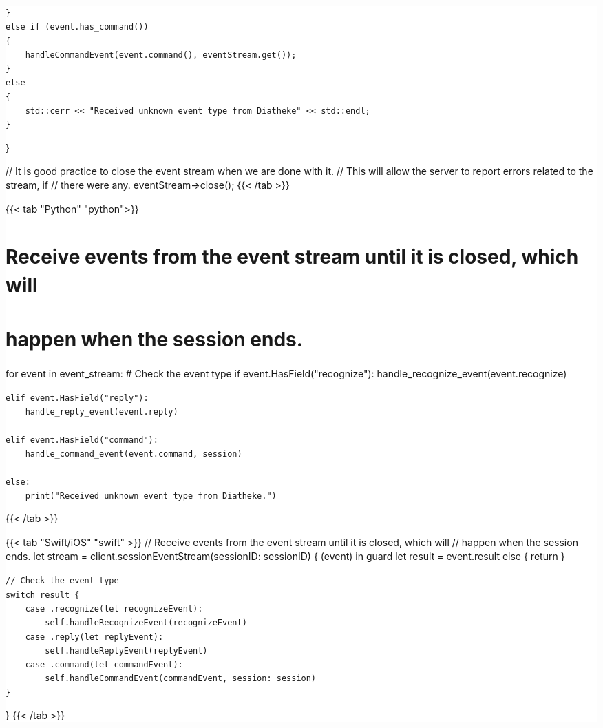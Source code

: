     }
    else if (event.has_command())
    {
        handleCommandEvent(event.command(), eventStream.get());
    }
    else
    {
        std::cerr << "Received unknown event type from Diatheke" << std::endl;
    }
}

// It is good practice to close the event stream when we are done with it.
// This will allow the server to report errors related to the stream, if 
// there were any.
eventStream->close();
{{< /tab >}}

{{< tab "Python" "python">}}
# Receive events from the event stream until it is closed, which will
# happen when the session ends.
for event in event_stream:
    # Check the event type
    if event.HasField("recognize"):
        handle_recognize_event(event.recognize)

    elif event.HasField("reply"):
        handle_reply_event(event.reply)

    elif event.HasField("command"):
        handle_command_event(event.command, session)

    else:
        print("Received unknown event type from Diatheke.")
{{< /tab >}}

{{< tab "Swift/iOS" "swift" >}}
// Receive events from the event stream until it is closed, which will
// happen when the session ends.
let stream = client.sessionEventStream(sessionID: sessionID) { (event) in
    guard let result = event.result else { return }

    // Check the event type
    switch result {
        case .recognize(let recognizeEvent):
            self.handleRecognizeEvent(recognizeEvent)
        case .reply(let replyEvent):
            self.handleReplyEvent(replyEvent)
        case .command(let commandEvent):
            self.handleCommandEvent(commandEvent, session: session)
    }
}
{{< /tab >}}
